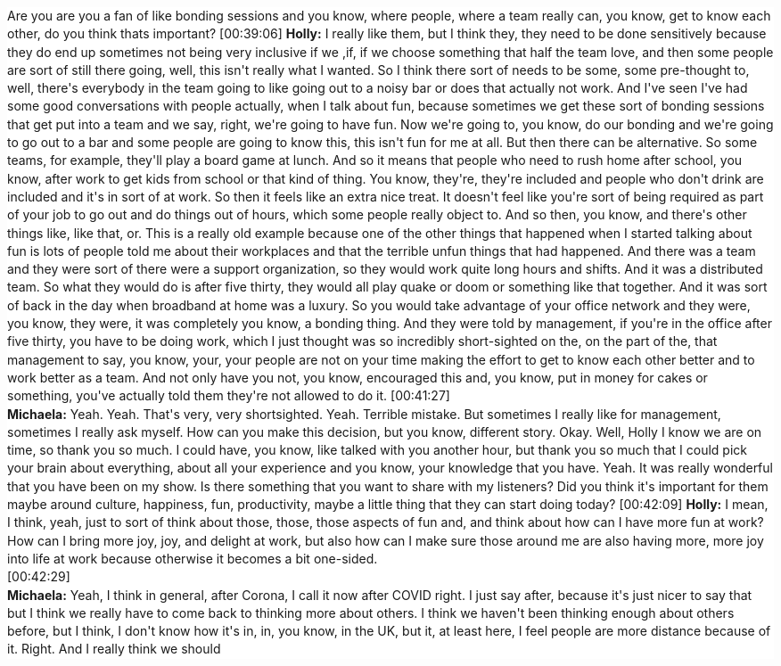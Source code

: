 Are you are you a fan of like bonding sessions and you know, where people,
where a team really can, you know, get to know each other, do you think
thats important?
[00:39:06]
**Holly:** I really like them, but I think they, they need to be done
sensitively because they do end up sometimes not being very inclusive if we
,if, if we choose something that half the team love, and then some people are
sort of still there going, well, this isn't really what I wanted. So I think
there sort of needs to be some, some pre-thought to, well, there's everybody in
the team going to like going out to a noisy bar or does that actually not work.
And I've seen I've had some good conversations with people actually, when I talk
about fun, because sometimes we get these sort of bonding sessions that get put
into a team and we say, right, we're going to have fun. Now we're going to, you
know, do our bonding and we're going to go out to a bar and some people are
going to know this, this isn't fun for me at all.
But then there can be alternative. So some teams, for example, they'll play a
board game at lunch. And so it means that people who need to rush home after
school, you know, after work to get kids from school or that kind of thing.
You know, they're, they're included and people who don't drink are included and
it's in sort of at work.
So then it feels like an extra nice treat. It doesn't feel like you're sort of
being required as part of your job to go out and do things out of hours, which
some people really object to. And so then, you know, and there's other things
like, like that, or. This is a really old example because one of the other
things that happened when I started talking about fun is lots of people told me
about their workplaces and that the terrible unfun things that had happened.
And there was a team and they were sort of there were a support organization, so
they would work quite long hours and shifts. And it was a distributed team. So
what they would do is after five thirty, they would all play quake or doom or
something like that together.
And it was sort of back in the day when broadband at home was a luxury. So you
would take advantage of your office network and they were, you know, they were,
it was completely you know, a bonding thing. And they were told by management,
if you're in the office after five thirty, you have to be doing work, which I just
thought was so incredibly short-sighted on the, on the part of the, that management
to say, you know, your, your people are not on your time making the effort to get
to know each other better and to work better as a team. And not only have you not, you
know, encouraged this and, you know, put in money for cakes or something, you've
actually told them they're not allowed to do it.
[00:41:27]  
**Michaela:** Yeah. Yeah. That's very, very shortsighted. Yeah. Terrible mistake.
But sometimes I really like for management, sometimes I really ask myself. How can
you make this decision, but you know, different story. Okay. Well, Holly I know we
are on time, so thank you so much. I could have, you know, like talked with you
another hour, but thank you so much that I could pick your brain about everything,
about all your experience and you know, your knowledge that you have.
Yeah. It was really wonderful that you have been on my show. Is there something
that you want to share with my listeners? Did you think it's important for them
maybe around culture, happiness, fun, productivity, maybe a little thing that
they can start doing today?
[00:42:09]
**Holly:** I mean, I think, yeah, just to sort of think about those, those,
those aspects of fun and, and think about how can I have more fun at work?
How can I bring more joy, joy, and delight at work, but also how can I make
sure those around me are also having more, more joy into life at work because
otherwise it becomes a bit one-sided.  
[00:42:29]  
**Michaela:** Yeah, I think in general, after Corona, I call it now after COVID
right.
I just say after, because it's just nicer to say that but I think we really have to
come back to thinking more about others.
I think we haven't been thinking enough about others before, but I think, I
don't know how it's in, in, you know, in the UK, but it, at least here, I feel
people are more distance because of it. Right. And I really think we should